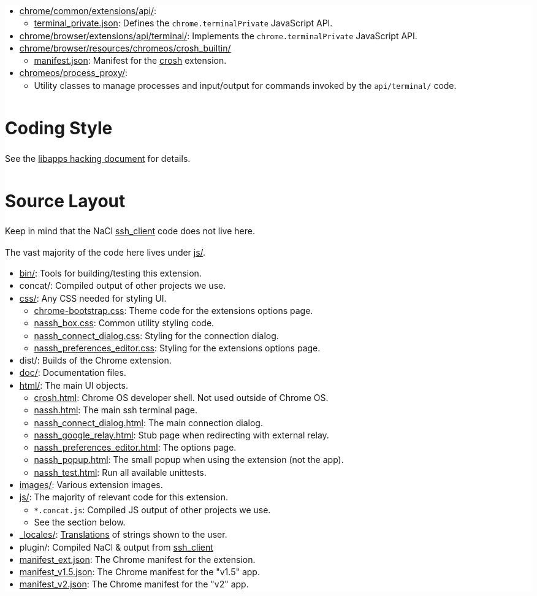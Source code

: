 * [chrome/common/extensions/api/](https://cs.chromium.org/chromium/src/chrome/common/extensions/api/):
  * [terminal_private.json](https://cs.chromium.org/chromium/src/chrome/common/extensions/api/terminal_private.json):
    Defines the `chrome.terminalPrivate` JavaScript API.
* [chrome/browser/extensions/api/terminal/](https://cs.chromium.org/chromium/src/chrome/browser/extensions/api/terminal/):
  Implements the `chrome.terminalPrivate` JavaScript API.
* [chrome/browser/resources/chromeos/crosh_builtin/](https://cs.chromium.org/chromium/src/chrome/browser/resources/chromeos/crosh_builtin/)
  * [manifest.json][manifest_crosh.json]: Manifest for the [crosh] extension.
* [chromeos/process_proxy/](https://cs.chromium.org/chromium/src/chromeos/process_proxy/):
  * Utility classes to manage processes and input/output for commands invoked
    by the `api/terminal/` code.

# Coding Style

See the [libapps hacking document](../../HACK.md) for details.

# Source Layout

Keep in mind that the NaCl [ssh_client] code does not live here.

The vast majority of the code here lives under [js/].

* [bin/]: Tools for building/testing this extension.
* concat/: Compiled output of other projects we use.
* [css/]: Any CSS needed for styling UI.
  * [chrome-bootstrap.css]: Theme code for the extensions options page.
  * [nassh_box.css]: Common utility styling code.
  * [nassh_connect_dialog.css]: Styling for the connection dialog.
  * [nassh_preferences_editor.css]: Styling for the extensions options page.
* dist/: Builds of the Chrome extension.
* [doc/]: Documentation files.
* [html/]: The main UI objects.
  * [crosh.html]: Chrome OS developer shell.  Not used outside of Chrome OS.
  * [nassh.html]: The main ssh terminal page.
  * [nassh_connect_dialog.html]: The main connection dialog.
  * [nassh_google_relay.html]: Stub page when redirecting with external relay.
  * [nassh_preferences_editor.html]: The options page.
  * [nassh_popup.html]: The small popup when using the extension (not the app).
  * [nassh_test.html]: Run all available unittests.
* [images/]: Various extension images.
* [js/]: The majority of relevant code for this extension.
  * `*.concat.js`: Compiled JS output of other projects we use.
  * See the section below.
* [_locales/]: [Translations](https://developer.chrome.com/extensions/i18n) of strings shown to the user.
* plugin/: Compiled NaCl & output from [ssh_client]
* [manifest_ext.json]: The Chrome manifest for the extension.
* [manifest_v1.5.json]: The Chrome manifest for the "v1.5" app.
* [manifest_v2.json]: The Chrome manifest for the "v2" app.


[cs/pnhechapfaindjhompbnflcldabbghjo]: https://cs.chromium.org/search/?q=pnhechapfaindjhompbnflcldabbghjo
[cs/okddffdblfhhnmhodogpojmfkjmhinfp]: https://cs.chromium.org/search/?q=okddffdblfhhnmhodogpojmfkjmhinfp
[cs/iodihamcpbpeioajjeobimgagajmlibd]: https://cs.chromium.org/search/?q=iodihamcpbpeioajjeobimgagajmlibd
[cs/algkcnfjnajfhgimadimbjhmpaeohhln]: https://cs.chromium.org/search/?q=algkcnfjnajfhgimadimbjhmpaeohhln
[cs/nkoccljplnhpfnfiajclkommnmllphnl]: https://cs.chromium.org/search/?q=nkoccljplnhpfnfiajclkommnmllphnl
[cs/0EA6B717932AD64C469C1CCB6911457733295907]: https://cs.chromium.org/search/?q=0EA6B717932AD64C469C1CCB6911457733295907
[cs/58B0C2968C335964D5433E89CA4D86628A0E3D4B]: https://cs.chromium.org/search/?q=58B0C2968C335964D5433E89CA4D86628A0E3D4B
[cs/3BC1ED0B3E6EFDC7BD4D3D1D75D44B52DEE0A226]: https://cs.chromium.org/search/?q=3BC1ED0B3E6EFDC7BD4D3D1D75D44B52DEE0A226
[cs/38C361D4A0726CE45D3572D65071B6BDB3092371]: https://cs.chromium.org/search/?q=38C361D4A0726CE45D3572D65071B6BDB3092371
[cs/505FEAE9DD5B27637DCF72045ECA2D5D7F66D2FD]: https://cs.chromium.org/search/?q=505FEAE9DD5B27637DCF72045ECA2D5D7F66D2FD
[bin/]: ../bin/
[css/]: ../css/
[doc/]: ../doc/
[html/]: ../html/
[images/]: ../images/
[js/]: ../js/
[_locales/]: ../_locales/
[manifest_ext.json]: ../manifest_ext.json
[manifest_v1.5.json]: ../manifest_v1.5.json
[manifest_v2.json]: ../manifest_v2.json
[manifest_crosh.json]: https://cs.chromium.org/chromium/src/chrome/browser/resources/chromeos/crosh_builtin/manifest.json
[chrome-bootstrap.css]: ../css/chrome-bootstrap.css
[nassh_box.css]: ../css/nassh_box.css
[nassh_connect_dialog.css]: ../css/nassh_connect_dialog.css
[nassh_preferences_editor.css]: ../css/nassh_preferences_editor.css
[crosh.html]: ../html/crosh.html
[nassh.html]: ../html/nassh.html
[nassh_connect_dialog.html]: ../html/nassh_connect_dialog.html
[nassh_google_relay.html]: ../html/nassh_google_relay.html
[nassh_popup.html]: ../html/nassh_popup.html
[nassh_preferences_editor.html]: ../html/nassh_preferences_editor.html
[nassh_test.html]: ../html/nassh_test.html
[crosh.js]: ../js/crosh.js
[nassh.js]: ../js/nassh.js
[nassh_agent.js]: ../js/nassh_agent.js
[nassh_agent_backend.js]: ../js/nassh_agent_backend.js
[nassh_agent_backend_gsc.js]: ../js/nassh_agent_backend_gsc.js
[nassh_agent_message.js]: ../js/nassh_agent_message.js
[nassh_agent_message_types.js]: ../js/nassh_agent_message_types.js
[nassh_app.js]: ../js/nassh_app.js
[nassh_background.js]: ../js/nassh_background.js
[nassh_column_list.js]: ../js/nassh_column_list.js
[nassh_command_instance.js]: ../js/nassh_command_instance.js
[nassh_connect_dialog.js]: ../js/nassh_connect_dialog.js
[nassh_executables.js]: ../js/nassh_executables.js
[nassh_extension_popup.js]: ../js/nassh_extension_popup.js
[nassh_google_relay_html.js]: ../js/nassh_google_relay_html.js
[nassh_google_relay.js]: ../js/nassh_google_relay.js
[nassh_main.js]: ../js/nassh_main.js
[nassh_nassh.js]: ../js/nassh_nassh.js
[nassh_preference_manager.js]: ../js/nassh_preference_manager.js
[nassh_preferences_editor.js]: ../js/nassh_preferences_editor.js
[nassh_sftp_client.js]: ../js/nassh_sftp_client.js
[nassh_sftp_fsp.js]: ../js/nassh_sftp_fsp.js
[nassh_sftp_packet.js]: ../js/nassh_sftp_packet.js
[nassh_sftp_packet_types.js]: ../js/nassh_sftp_packet_types.js
[nassh_sftp_status.js]: ../js/nassh_sftp_status.js
[nassh_stream_google_relay.js]: ../js/nassh_stream_google_relay.js
[nassh_stream.js]: ../js/nassh_stream.js
[nassh_stream_set.js]: ../js/nassh_stream_set.js
[nassh_stream_sftp.js]: ../js/nassh_stream_sftp.js
[nassh_stream_sshagent.js]: ../js/nassh_stream_sshagent.js
[nassh_stream_sshagent_relay.js]: ../js/nassh_stream_sshagent_relay.js
[nassh_stream_tty.js]: ../js/nassh_stream_tty.js
[nassh_test.js]: ../js/nassh_test.js
[nassh_tests.js]: ../js/nassh_tests.js
[FAQ]: FAQ.md
[copy-data]: https://tools.ietf.org/html/draft-ietf-secsh-filexfer-extensions-00#section-7
[crosh]: chromeos-crosh.md
[gnubbyd]: https://chrome.google.com/webstore/detail/beknehfpfkghjoafdifaflglpjkojoco
[NaCl]: https://developer.chrome.com/native-client
[OpenSSH]: https://www.openssh.com/
[OpenSSH SFTP Protocol]: https://github.com/openssh/openssh-portable/blob/master/PROTOCOL
[SFTPv3]: https://tools.ietf.org/html/draft-ietf-secsh-filexfer-02
[SFTPv6]: https://tools.ietf.org/html/draft-ietf-secsh-filexfer-13
[ssh_client]: ../../ssh_client/
[wash]: ../../wash/